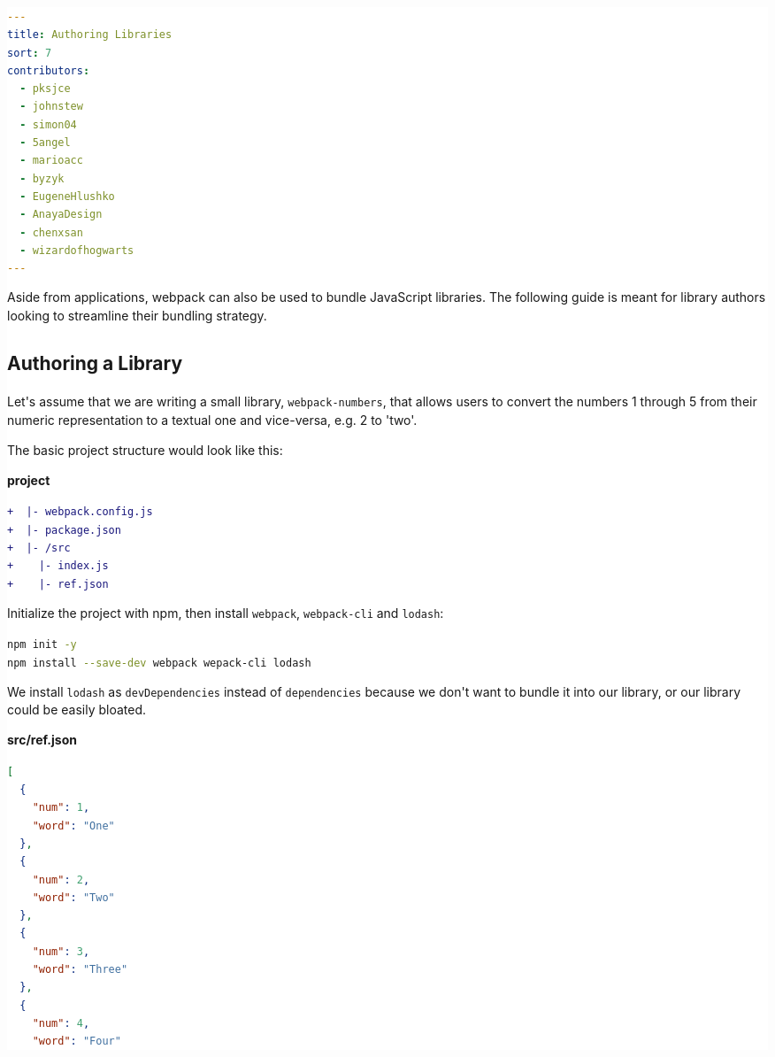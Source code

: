 ```yaml
---
title: Authoring Libraries
sort: 7
contributors:
  - pksjce
  - johnstew
  - simon04
  - 5angel
  - marioacc
  - byzyk
  - EugeneHlushko
  - AnayaDesign
  - chenxsan
  - wizardofhogwarts
---
```


Aside from applications, webpack can also be used to bundle JavaScript libraries. The following guide is meant for library authors looking to streamline their bundling strategy.

## Authoring a Library

Let's assume that we are writing a small library, `webpack-numbers`, that allows users to convert the numbers 1 through 5 from their numeric representation to a textual one and vice-versa, e.g. 2 to 'two'.

The basic project structure would look like this:

**project**

```diff
+  |- webpack.config.js
+  |- package.json
+  |- /src
+    |- index.js
+    |- ref.json
```

Initialize the project with npm, then install `webpack`, `webpack-cli` and `lodash`:

```bash
npm init -y
npm install --save-dev webpack wepack-cli lodash
```

We install `lodash` as `devDependencies` instead of `dependencies` because we don't want to bundle it into our library, or our library could be easily bloated.

**src/ref.json**

```json
[
  {
    "num": 1,
    "word": "One"
  },
  {
    "num": 2,
    "word": "Two"
  },
  {
    "num": 3,
    "word": "Three"
  },
  {
    "num": 4,
    "word": "Four"
```